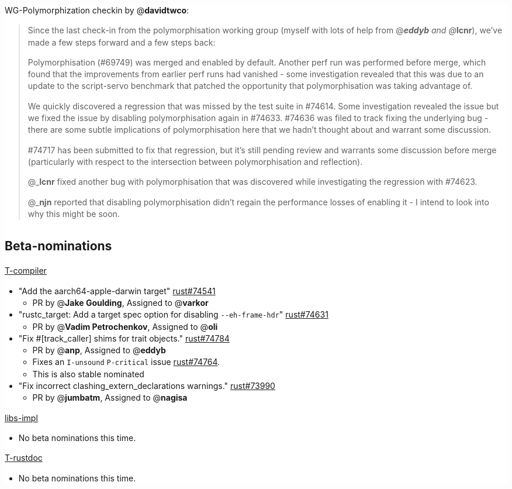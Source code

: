 WG-Polymorphization checkin by @**davidtwco**:

> Since the last check-in from the polymorphisation working group (myself with lots of help from @_**eddyb** and @_**lcnr**), we’ve made a few steps forward and a few steps back:
>
> Polymorphisation (#69749) was merged and enabled by default. Another perf run was performed before merge, which found that the improvements from earlier perf runs had vanished - some investigation revealed that this was due to an update to the script-servo benchmark that patched the opportunity that polymorphisation was taking advantage of.
>
> We quickly discovered a regression that was missed by the test suite in #74614. Some investigation revealed the issue but we fixed the issue by disabling polymorphisation again in #74633. #74636 was filed to track fixing the underlying bug - there are some subtle implications of polymorphisation here that we hadn’t thought about and warrant some discussion.
>
> #74717 has been submitted to fix that regression, but it’s still pending review and warrants some discussion before merge (particularly with respect to the intersection between polymorphisation and reflection).
>
> @\_**lcnr** fixed another bug with polymorphisation that was discovered while investigating the regression with #74623.
>
> @\_**njn** reported that disabling polymorphisation didn’t regain the performance losses of enabling it - I intend to look into why this might be soon.

## Beta-nominations

[T-compiler](https://github.com/rust-lang/rust/issues?q=is%3Aall+label%3Abeta-nominated+-label%3Abeta-accepted+label%3AT-compiler)

- "Add the aarch64-apple-darwin target" [rust#74541](https://github.com/rust-lang/rust/pull/74541)
  - PR by @**Jake Goulding**, Assigned to @**varkor**
- "rustc_target: Add a target spec option for disabling `--eh-frame-hdr`" [rust#74631](https://github.com/rust-lang/rust/pull/74631)
  - PR by @**Vadim Petrochenkov**, Assigned to @**oli**
- "Fix #[track_caller] shims for trait objects." [rust#74784](https://github.com/rust-lang/rust/pull/74784)
  - PR by @**anp**, Assigned to @**eddyb**
  - Fixes an `I-unsound` `P-critical` issue [rust#74764](https://github.com/rust-lang/rust/issues/74764).
  - This is also stable nominated
- "Fix incorrect clashing_extern_declarations warnings." [rust#73990](https://github.com/rust-lang/rust/pull/73990)
  - PR by @**jumbatm**, Assigned to @**nagisa**

[libs-impl](https://github.com/rust-lang/rust/issues?q=is%3Aall+label%3Abeta-nominated+-label%3Abeta-accepted+label%3Alibs-impl)

- No beta nominations this time.

[T-rustdoc](https://github.com/rust-lang/rust/issues?q=is%3Aall+label%3Abeta-nominated+-label%3Abeta-accepted+label%3AT-rustdoc)

- No beta nominations this time.
